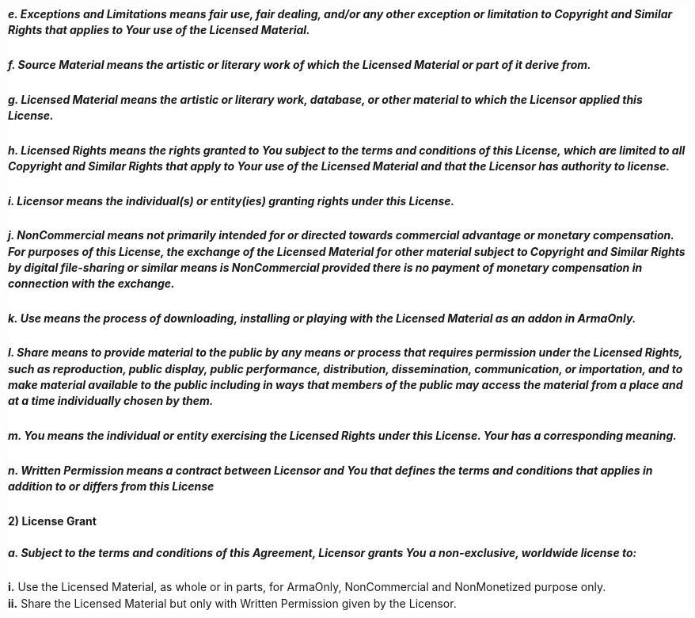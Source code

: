 ##### e. Exceptions and Limitations means fair use, fair dealing, and/or any other exception or limitation to Copyright and Similar Rights that applies to Your use of the Licensed Material.  
##### f. Source Material means the artistic or literary work of which the Licensed Material or part of it derive from.  
##### g. Licensed Material means the artistic or literary work, database, or other material to which the Licensor applied this License.  
##### h. Licensed Rights means the rights granted to You subject to the terms and conditions of this License, which are limited to all Copyright and Similar Rights that apply to Your use of the Licensed Material and that the Licensor has authority to license.  
##### i. Licensor means the individual(s) or entity(ies) granting rights under this License.  
##### j. NonCommercial means not primarily intended for or directed towards commercial advantage or monetary compensation. For purposes of this License, the exchange of the Licensed Material for other material subject to Copyright and Similar Rights by digital file-sharing or similar means is NonCommercial provided there is no payment of monetary compensation in connection with the exchange.  
##### k. Use means the process of downloading, installing or playing with the Licensed Material as an addon in ArmaOnly.  
##### l. Share means to provide material to the public by any means or process that requires permission under the Licensed Rights, such as reproduction, public display, public performance, distribution, dissemination, communication, or importation, and to make material available to the public including in ways that members of the public may access the material from a place and at a time individually chosen by them.  
##### m. You means the individual or entity exercising the Licensed Rights under this License. Your has a corresponding meaning.  
##### n. Written Permission means a contract between Licensor and You that defines the terms and conditions that applies in addition to or differs from this License  

#### 2) License Grant  
#####  a. Subject to the terms and conditions of this Agreement, Licensor grants You a non-exclusive, worldwide license to:  
**i.** Use the Licensed Material, as whole or in parts, for ArmaOnly, NonCommercial and NonMonetized purpose only.  
**ii.** Share the Licensed Material but only with Written Permission given by the Licensor.  
